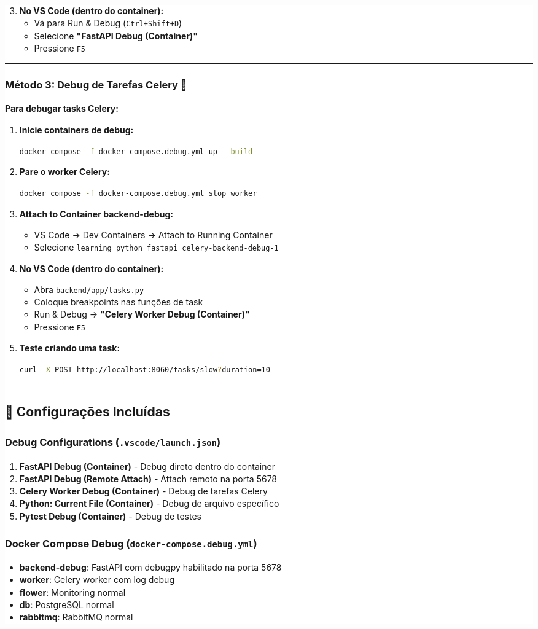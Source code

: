 3. **No VS Code (dentro do container):**
   - Vá para Run & Debug (`Ctrl+Shift+D`)
   - Selecione **"FastAPI Debug (Container)"**
   - Pressione `F5`

---

### Método 3: Debug de Tarefas Celery 🔄

**Para debugar tasks Celery:**

1. **Inicie containers de debug:**
   ```bash
   docker compose -f docker-compose.debug.yml up --build
   ```

2. **Pare o worker Celery:**
   ```bash
   docker compose -f docker-compose.debug.yml stop worker
   ```

3. **Attach to Container backend-debug:**
   - VS Code → Dev Containers → Attach to Running Container
   - Selecione `learning_python_fastapi_celery-backend-debug-1`

4. **No VS Code (dentro do container):**
   - Abra `backend/app/tasks.py`
   - Coloque breakpoints nas funções de task
   - Run & Debug → **"Celery Worker Debug (Container)"**
   - Pressione `F5`

5. **Teste criando uma task:**
   ```bash
   curl -X POST http://localhost:8060/tasks/slow?duration=10
   ```

---

## 🔧 Configurações Incluídas

### Debug Configurations (`.vscode/launch.json`)

1. **FastAPI Debug (Container)** - Debug direto dentro do container
2. **FastAPI Debug (Remote Attach)** - Attach remoto na porta 5678
3. **Celery Worker Debug (Container)** - Debug de tarefas Celery
4. **Python: Current File (Container)** - Debug de arquivo específico
5. **Pytest Debug (Container)** - Debug de testes

### Docker Compose Debug (`docker-compose.debug.yml`)

- **backend-debug**: FastAPI com debugpy habilitado na porta 5678
- **worker**: Celery worker com log debug
- **flower**: Monitoring normal
- **db**: PostgreSQL normal
- **rabbitmq**: RabbitMQ normal
